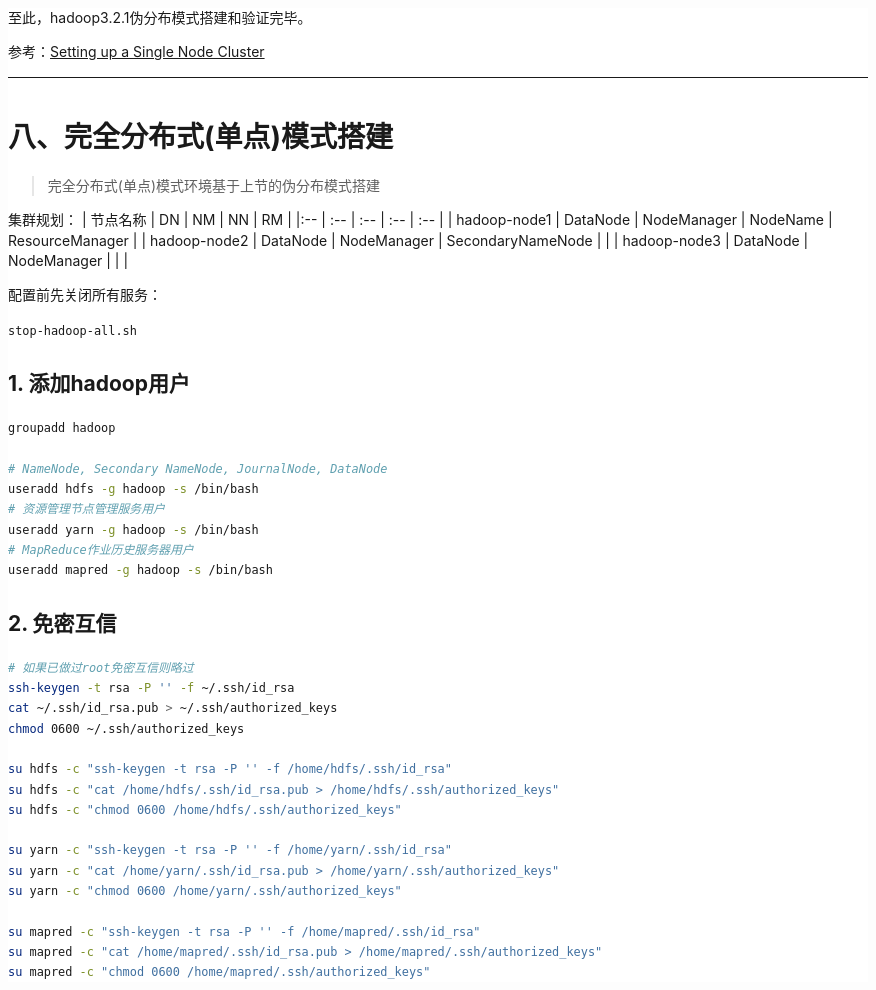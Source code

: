 
至此，hadoop3.2.1伪分布模式搭建和验证完毕。

参考：[Setting up a Single Node Cluster](https://hadoop.apache.org/docs/r3.2.1/hadoop-project-dist/hadoop-common/SingleCluster.html)

--------------

# 八、完全分布式(单点)模式搭建

> 完全分布式(单点)模式环境基于上节的伪分布模式搭建


集群规划：
| 节点名称 | DN | NM | NN | RM |
|:-- | :-- | :-- | :-- | :-- |
| hadoop-node1 | DataNode | NodeManager |      NodeName     | ResourceManager |
| hadoop-node2 | DataNode | NodeManager | SecondaryNameNode |                 |
| hadoop-node3 | DataNode | NodeManager |                   |                 |


配置前先关闭所有服务：
```bash
stop-hadoop-all.sh 
```

## 1. 添加hadoop用户

```bash
groupadd hadoop

# NameNode, Secondary NameNode, JournalNode, DataNode
useradd hdfs -g hadoop -s /bin/bash
# 资源管理节点管理服务用户
useradd yarn -g hadoop -s /bin/bash
# MapReduce作业历史服务器用户
useradd mapred -g hadoop -s /bin/bash
```

## 2. 免密互信

```bash
# 如果已做过root免密互信则略过
ssh-keygen -t rsa -P '' -f ~/.ssh/id_rsa
cat ~/.ssh/id_rsa.pub > ~/.ssh/authorized_keys
chmod 0600 ~/.ssh/authorized_keys

su hdfs -c "ssh-keygen -t rsa -P '' -f /home/hdfs/.ssh/id_rsa"
su hdfs -c "cat /home/hdfs/.ssh/id_rsa.pub > /home/hdfs/.ssh/authorized_keys"
su hdfs -c "chmod 0600 /home/hdfs/.ssh/authorized_keys"

su yarn -c "ssh-keygen -t rsa -P '' -f /home/yarn/.ssh/id_rsa"
su yarn -c "cat /home/yarn/.ssh/id_rsa.pub > /home/yarn/.ssh/authorized_keys"
su yarn -c "chmod 0600 /home/yarn/.ssh/authorized_keys"

su mapred -c "ssh-keygen -t rsa -P '' -f /home/mapred/.ssh/id_rsa"
su mapred -c "cat /home/mapred/.ssh/id_rsa.pub > /home/mapred/.ssh/authorized_keys"
su mapred -c "chmod 0600 /home/mapred/.ssh/authorized_keys"
```
